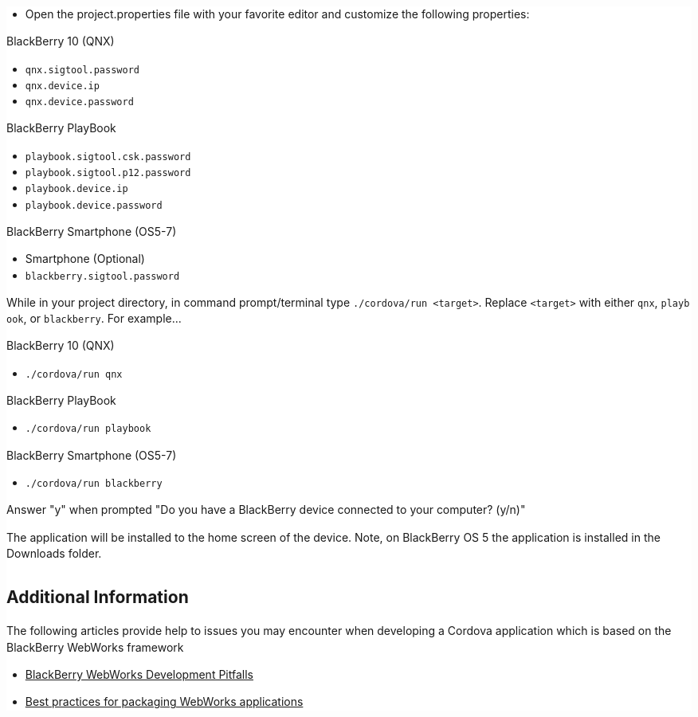 - Open the project.properties file with your favorite editor and customize the following properties:

BlackBerry 10 (QNX)
- `qnx.sigtool.password`
- `qnx.device.ip`
- `qnx.device.password`

BlackBerry PlayBook
- `playbook.sigtool.csk.password`
- `playbook.sigtool.p12.password`
- `playbook.device.ip`
- `playbook.device.password`

BlackBerry Smartphone (OS5-7)
- Smartphone (Optional)
- `blackberry.sigtool.password`

While in your project directory, in command prompt/terminal type `./cordova/run <target>`. Replace `<target>` with either `qnx`, `playbook`, or `blackberry`.  For example...

BlackBerry 10 (QNX)
- `./cordova/run qnx`

BlackBerry PlayBook
- `./cordova/run playbook`

BlackBerry Smartphone (OS5-7)
- `./cordova/run blackberry`

Answer "y" when prompted "Do you have a BlackBerry device connected to your computer? (y/n)"

The application will be installed to the home screen of the device. Note, on BlackBerry OS 5 the application is installed in the Downloads folder.

## Additional Information ##

The following articles provide help to issues you may encounter when developing a Cordova application which is based on the BlackBerry WebWorks framework

- [BlackBerry WebWorks Development Pitfalls](http://supportforums.blackberry.com/t5/Web-and-WebWorks-Development/Common-BlackBerry-WebWorks-development-pitfalls-that-can-be/ta-p/624712)

- [Best practices for packaging WebWorks applications](https://bdsc.webapps.blackberrycom/html5/documentation/ww_developing/bestpractice_compiling_ww_apps_1873324_11.html)
